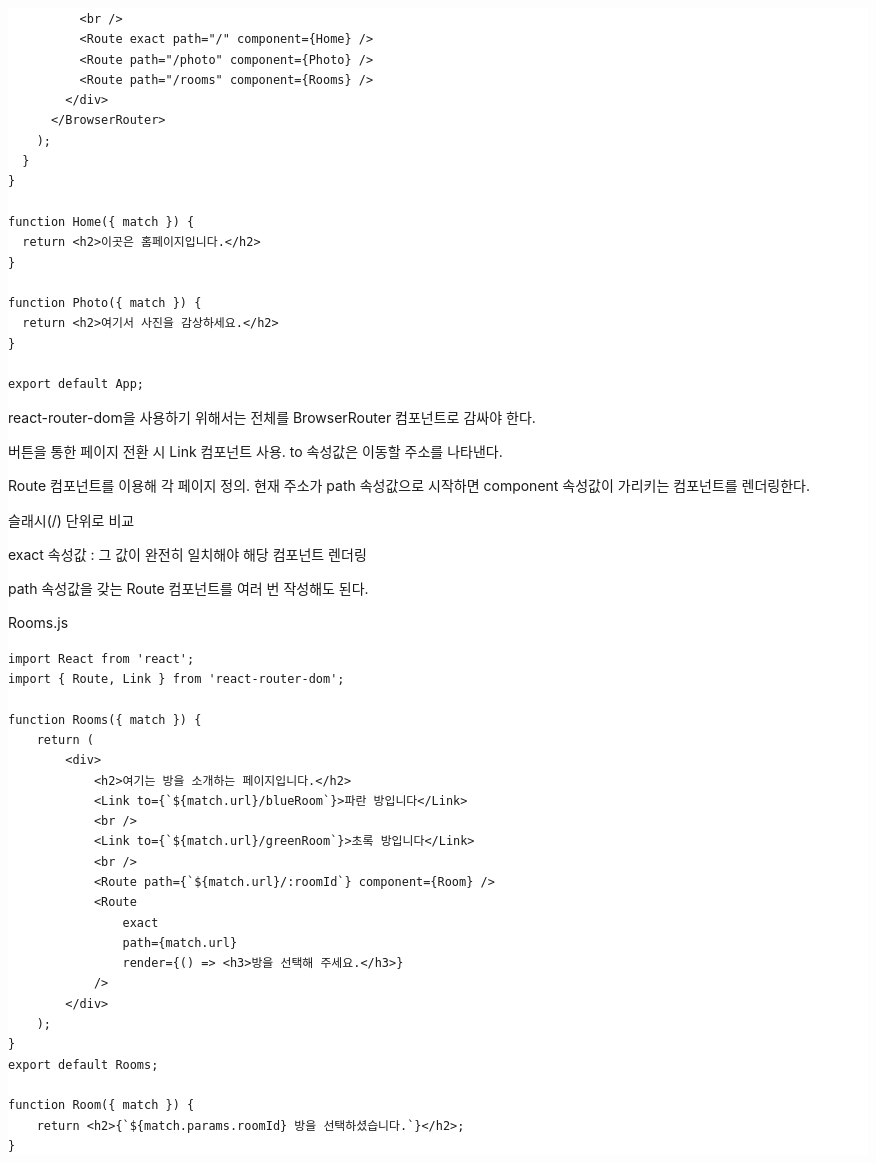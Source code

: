 ```react
          <br />
          <Route exact path="/" component={Home} />
          <Route path="/photo" component={Photo} />
          <Route path="/rooms" component={Rooms} />
        </div>
      </BrowserRouter>
    );
  }
}

function Home({ match }) {
  return <h2>이곳은 홈페이지입니다.</h2>
}

function Photo({ match }) {
  return <h2>여기서 사진을 감상하세요.</h2>
}

export default App;
```

react-router-dom을 사용하기 위해서는 전체를 BrowserRouter 컴포넌트로 감싸야 한다.

버튼을 통한 페이지 전환 시 Link 컴포넌트 사용. to 속성값은 이동할 주소를 나타낸다.

Route 컴포넌트를 이용해 각 페이지 정의. 현재 주소가 path 속성값으로 시작하면 component 속성값이 가리키는 컴포넌트를 렌더링한다.

슬래시(/) 단위로 비교

exact 속성값 : 그 값이 완전히 일치해야 해당 컴포넌트 렌더링

path 속성값을 갖는 Route 컴포넌트를 여러 번 작성해도 된다.



Rooms.js

```react
import React from 'react';
import { Route, Link } from 'react-router-dom';

function Rooms({ match }) {
    return (
        <div>
            <h2>여기는 방을 소개하는 페이지입니다.</h2>
            <Link to={`${match.url}/blueRoom`}>파란 방입니다</Link>
            <br />
            <Link to={`${match.url}/greenRoom`}>초록 방입니다</Link>
            <br />
            <Route path={`${match.url}/:roomId`} component={Room} />
            <Route
                exact
                path={match.url}
                render={() => <h3>방을 선택해 주세요.</h3>}
            />
        </div>
    );
}
export default Rooms;

function Room({ match }) {
    return <h2>{`${match.params.roomId} 방을 선택하셨습니다.`}</h2>;
}
```
